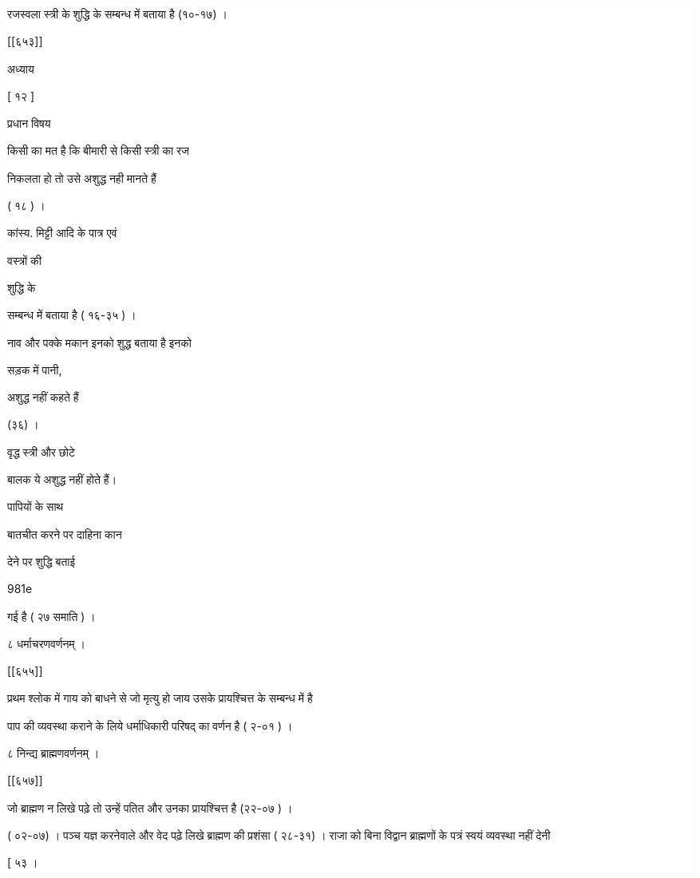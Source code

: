 रजस्वला स्त्री के शुद्धि के सम्बन्ध में बताया है (१०-१७) । 

[[६५३]]

अध्याय 

[ १२ ] 

प्रधान विषय 

किसी का मत है कि बीमारी से किसी स्त्री का रज 

निकलता हो तो उसे अशुद्ध नही मानते हैं 

( १८ ) । 

कांस्य. मिट्टी आदि के पात्र एवं 

वस्त्रों की 

शुद्धि के 

सम्बन्ध में बताया है ( १६-३५ ) । 

नाव और पक्के मकान इनको शुद्ध बताया है इनको 

सड़क में पानी, 

अशुद्ध नहीं कहते हैं 

(३६) । 

वृद्ध स्त्री और छोटे 

बालक ये अशुद्ध नहीं होते हैं। 

पापियों के साथ 

बातचीत करने पर दाहिना कान 

देने पर शुद्धि बताई 

981e 

गई है ( २७ समाति ) । 

८ धर्माचरणवर्णनम् । 

[[६५५]]

प्रथम श्लोक में गाय को बाधने से जो मृत्यु हो जाय उसके प्रायश्चित्त के सम्बन्ध में है 

पाप की व्यवस्था कराने के लिये धर्माधिकारी परिषद् का वर्णन है ( २-०१ ) । 

८ निन्द्य ब्राह्मणवर्णनम् । 

[[६५७]]

जो ब्राह्मण न लिखे पढ़े तो उन्हें पतित और उनका प्रायश्चित्त है (२२-०७ ) । 

( ०२-०७) । पञ्च यज्ञ करनेवाले और वेद पढ़े लिखे ब्राह्मण की प्रशंसा ( २८-३१) । राजा को बिना विद्वान ब्राह्मणों के पत्रं स्वयं व्यवस्था नहीं देनी 

[ ५३ । 
